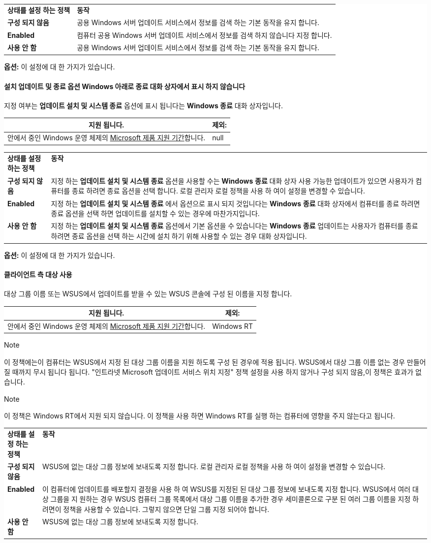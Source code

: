 |||
|-|-|
|**상태를 설정 하는 정책**|**동작**|
|**구성 되지 않음**|공용 Windows 서버 업데이트 서비스에서 정보를 검색 하는 기본 동작을 유지 합니다.|
|**Enabled**|컴퓨터 공용 Windows 서버 업데이트 서비스에서 정보를 검색 하지 않습니다 지정 합니다.|
|**사용 안 함**|공용 Windows 서버 업데이트 서비스에서 정보를 검색 하는 기본 동작을 유지 합니다.|

**옵션:** 이 설정에 대 한 가지가 있습니다.

#### <a name="do-not-display-install-updates-and-shut-down-option-in-shut-down-windows-dialog"></a>설치 업데이트 및 종료 옵션 Windows 아래로 종료 대화 상자에서 표시 하지 않습니다
지정 여부는 **업데이트 설치 및 시스템 종료** 옵션에 표시 됩니다는 **Windows 종료** 대화 상자입니다.

|지원 됩니다.|제외:|
|---------|-------|
|안에서 중인 Windows 운영 체제의 [Microsoft 제품 지원 기간](https://support.microsoft.com/gp/lifeselect)합니다.|null|

|||
|-|-|
|**상태를 설정 하는 정책**|**동작**|
|**구성 되지 않음**|지정 하는 **업데이트 설치 및 시스템 종료** 옵션을 사용할 수는 **Windows 종료** 대화 상자 사용 가능한 업데이트가 있으면 사용자가 컴퓨터를 종료 하려면 종료 옵션을 선택 합니다. 로컬 관리자 로컬 정책을 사용 하 여이 설정을 변경할 수 있습니다.|
|**Enabled**|지정 하는 **업데이트 설치 및 시스템 종료** 에서 옵션으로 표시 되지 것입니다는 **Windows 종료** 대화 상자에서 컴퓨터를 종료 하려면 종료 옵션을 선택 하면 업데이트를 설치할 수 있는 경우에 마찬가지입니다.|
|**사용 안 함**|지정 하는 **업데이트 설치 및 시스템 종료** 옵션에서 기본 옵션을 수 있습니다는 **Windows 종료** 업데이트는 사용자가 컴퓨터를 종료 하려면 종료 옵션을 선택 하는 시간에 설치 하기 위해 사용할 수 있는 경우 대화 상자입니다.|

**옵션:** 이 설정에 대 한 가지가 있습니다.

#### <a name="enable-client-side-targeting"></a>클라이언트 측 대상 사용
대상 그룹 이름 또는 WSUS에서 업데이트를 받을 수 있는 WSUS 콘솔에 구성 된 이름을 지정 합니다.

|지원 됩니다.|제외:|
|---------|-------|
|안에서 중인 Windows 운영 체제의 [Microsoft 제품 지원 기간](https://support.microsoft.com/gp/lifeselect)합니다.|Windows RT|

> [!NOTE]
> 이 정책에는이 컴퓨터는 WSUS에서 지정 된 대상 그룹 이름을 지원 하도록 구성 된 경우에 적용 됩니다. WSUS에서 대상 그룹 이름 없는 경우 만들어질 때까지 무시 됩니다 됩니다. "인트라넷 Microsoft 업데이트 서비스 위치 지정" 정책 설정을 사용 하지 않거나 구성 되지 않음,이 정책은 효과가 없습니다.

> [!NOTE]
> 이 정책은 Windows RT에서 지원 되지 않습니다. 이 정책을 사용 하면 Windows RT를 실행 하는 컴퓨터에 영향을 주지 않는다고 됩니다.

|||
|-|-|
|**상태를 설정 하는 정책**|**동작**|
|**구성 되지 않음**|WSUS에 없는 대상 그룹 정보에 보내도록 지정 합니다. 로컬 관리자 로컬 정책을 사용 하 여이 설정을 변경할 수 있습니다.|
|**Enabled**|이 컴퓨터에 업데이트를 배포할지 결정을 사용 하 여 WSUS를 지정된 된 대상 그룹 정보에 보내도록 지정 합니다. WSUS에서 여러 대상 그룹을 지 원하는 경우 WSUS 컴퓨터 그룹 목록에서 대상 그룹 이름을 추가한 경우 세미콜론으로 구분 된 여러 그룹 이름을 지정 하려면이 정책을 사용할 수 있습니다. 그렇지 않으면 단일 그룹 지정 되어야 합니다.|
|**사용 안 함**|WSUS에 없는 대상 그룹 정보에 보내도록 지정 합니다.|
